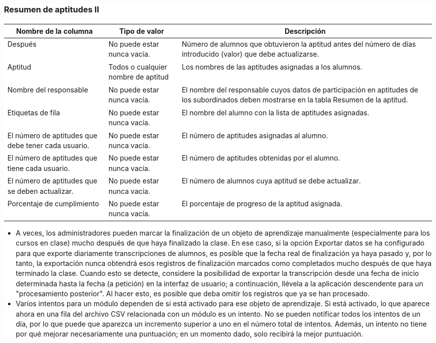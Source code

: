 ### Resumen de aptitudes II

| Nombre de la columna | Tipo de valor | Descripción |
|---|---|---|
| Después | No puede estar nunca vacía. | Número de alumnos que obtuvieron la aptitud antes del número de días introducido (valor) que debe actualizarse. |
| Aptitud | Todos o cualquier nombre de aptitud | Los nombres de las aptitudes asignadas a los alumnos. |
| Nombre del responsable | No puede estar nunca vacía. | El nombre del responsable cuyos datos de participación en aptitudes de los subordinados deben mostrarse en la tabla Resumen de la aptitud. |
| Etiquetas de fila | No puede estar nunca vacía. | El nombre del alumno con la lista de aptitudes asignadas. |
| El número de aptitudes que debe tener cada usuario. | No puede estar nunca vacía. | El número de aptitudes asignadas al alumno. |
| El número de aptitudes que tiene cada usuario. | No puede estar nunca vacía. | El número de aptitudes obtenidas por el alumno. |
| El número de aptitudes que se deben actualizar. | No puede estar nunca vacía. | El número de alumnos cuya aptitud se debe actualizar. |
| Porcentaje de cumplimiento | No puede estar nunca vacía. | El porcentaje de progreso de la aptitud asignada. |

* A veces, los administradores pueden marcar la finalización de un objeto de aprendizaje manualmente (especialmente para los cursos en clase) mucho después de que haya finalizado la clase. En ese caso, si la opción Exportar datos se ha configurado para que exporte diariamente transcripciones de alumnos, es posible que la fecha real de finalización ya haya pasado y, por lo tanto, la exportación nunca obtendrá esos registros de finalización marcados como completados mucho después de que haya terminado la clase. Cuando esto se detecte, considere la posibilidad de exportar la transcripción desde una fecha de inicio determinada hasta la fecha (a petición) en la interfaz de usuario; a continuación, llévela a la aplicación descendente para un &quot;procesamiento posterior&quot;. Al hacer esto, es posible que deba omitir los registros que ya se han procesado.
* Varios intentos para un módulo dependen de si está activado para ese objeto de aprendizaje. Si está activado, lo que aparece ahora en una fila del archivo CSV relacionada con un módulo es un intento. No se pueden notificar todos los intentos de un día, por lo que puede que aparezca un incremento superior a uno en el número total de intentos. Además, un intento no tiene por qué mejorar necesariamente una puntuación; en un momento dado, solo recibirá la mejor puntuación.
